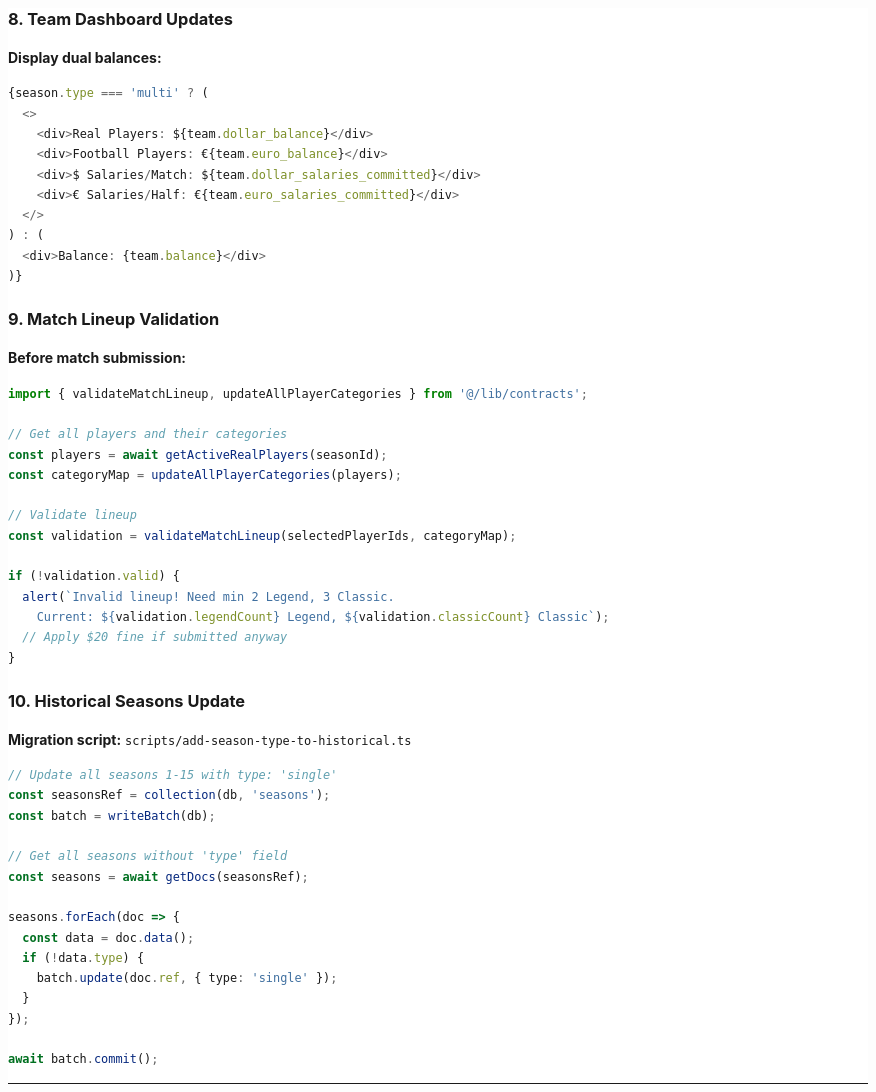 ### 8. Team Dashboard Updates

**Display dual balances:**
```typescript
{season.type === 'multi' ? (
  <>
    <div>Real Players: ${team.dollar_balance}</div>
    <div>Football Players: €{team.euro_balance}</div>
    <div>$ Salaries/Match: ${team.dollar_salaries_committed}</div>
    <div>€ Salaries/Half: €{team.euro_salaries_committed}</div>
  </>
) : (
  <div>Balance: {team.balance}</div>
)}
```

### 9. Match Lineup Validation

**Before match submission:**
```typescript
import { validateMatchLineup, updateAllPlayerCategories } from '@/lib/contracts';

// Get all players and their categories
const players = await getActiveRealPlayers(seasonId);
const categoryMap = updateAllPlayerCategories(players);

// Validate lineup
const validation = validateMatchLineup(selectedPlayerIds, categoryMap);

if (!validation.valid) {
  alert(`Invalid lineup! Need min 2 Legend, 3 Classic. 
    Current: ${validation.legendCount} Legend, ${validation.classicCount} Classic`);
  // Apply $20 fine if submitted anyway
}
```

### 10. Historical Seasons Update

**Migration script:** `scripts/add-season-type-to-historical.ts`

```typescript
// Update all seasons 1-15 with type: 'single'
const seasonsRef = collection(db, 'seasons');
const batch = writeBatch(db);

// Get all seasons without 'type' field
const seasons = await getDocs(seasonsRef);

seasons.forEach(doc => {
  const data = doc.data();
  if (!data.type) {
    batch.update(doc.ref, { type: 'single' });
  }
});

await batch.commit();
```

---